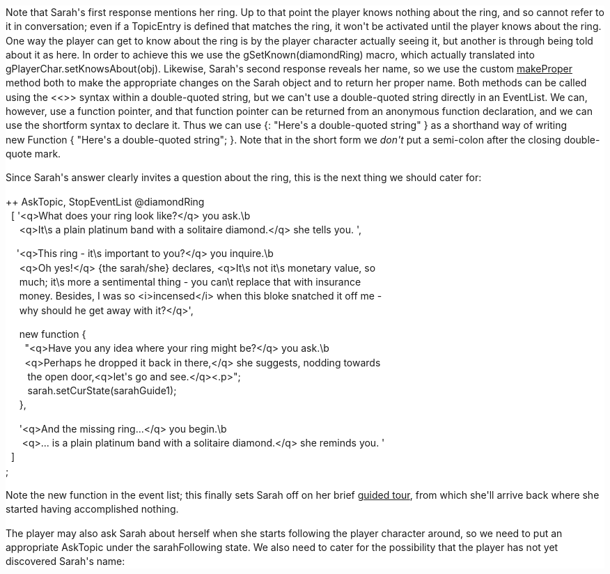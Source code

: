 Note that Sarah's first response mentions her ring. Up to that point the
player knows nothing about the ring, and so cannot refer to it in
conversation; even if a TopicEntry is defined that matches the ring, it
won't be activated until the player knows about the ring. One way the
player can get to know about the ring is by the player character
actually seeing it, but another is through being told about it as here.
In order to achieve this we use the gSetKnown(diamondRing) macro, which
actually translated into gPlayerChar.setKnowsAbout(obj). Likewise,
Sarah's second response reveals her name, so we use the custom
[makeProper](basicactors.htm) method both to make the appropriate
changes on the Sarah object and to return her proper name. Both methods
can be called using the \<\<\>\> syntax within a double-quoted string,
but we can't use a double-quoted string directly in an EventList. We
can, however, use a function pointer, and that function pointer can be
returned from an anonymous function declaration, and we can use the
shortform syntax to declare it. Thus we can use
{: "Here's a double-quoted string" } as a shorthand way of writing
new Function { "Here's a double-quoted string"; }. Note that in the
short form we *don't* put a semi-colon after the closing double-quote
mark.  
  
Since Sarah's answer clearly invites a question about the ring, this is
the next thing we should cater for:  
  
++ AskTopic, StopEventList @diamondRing  
  \[ '\<q\>What does your ring look like?\</q\> you ask.\b  
     \<q\>It\\s a plain platinum band with a solitaire diamond.\</q\> she tells you. ',  
  
    '\<q\>This ring - it\\s important to you?\</q\> you inquire.\b  
     \<q\>Oh yes!\</q\> {the sarah/she} declares, \<q\>It\\s not it\\s monetary value, so  
     much; it\\s more a sentimental thing - you can\\t replace that with insurance  
     money. Besides, I was so \<i\>incensed\</i\> when this bloke snatched it off me -  
     why should he get away with it?\</q\>',  
  
     new function {  
       "\<q\>Have you any idea where your ring might be?\</q\> you ask.\b  
       \<q\>Perhaps he dropped it back in there,\</q\> she suggests, nodding towards  
        the open door,\<q\>let's go and see.\</q\>\<.p\>";  
        sarah.setCurState(sarahGuide1);  
     },  
  
     '\<q\>And the missing ring...\</q\> you begin.\b  
      \<q\>... is a plain platinum band with a solitaire diamond.\</q\> she reminds you. '  
  \]     
;  
  
Note the new function in the event list; this finally sets Sarah off on
her brief [guided tour](guidedtourstate.htm), from which she'll arrive
back where she started having accomplished nothing.  
  
The player may also ask Sarah about herself when she starts following
the player character around, so we need to put an appropriate AskTopic
under the sarahFollowing state. We also need to cater for the
possibility that the player has not yet discovered Sarah's name:  
  